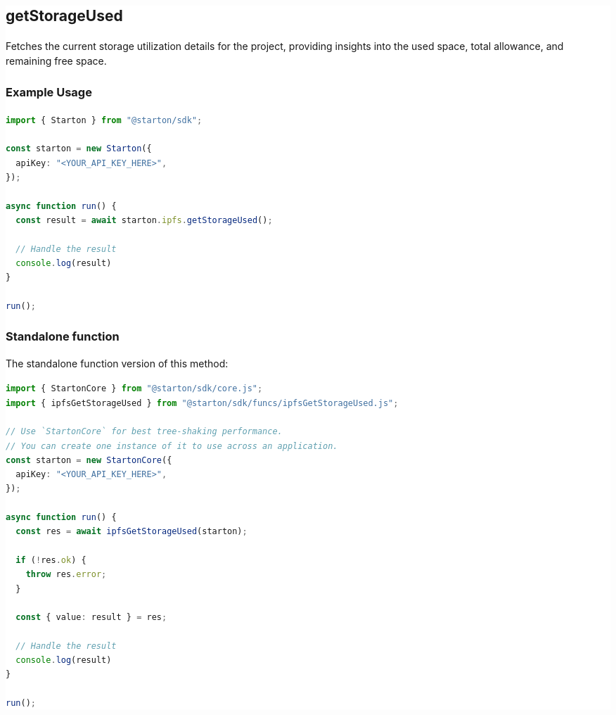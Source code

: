 ## getStorageUsed

Fetches the current storage utilization details for the project, providing insights into the used space, total allowance, and remaining free space.

### Example Usage

```typescript
import { Starton } from "@starton/sdk";

const starton = new Starton({
  apiKey: "<YOUR_API_KEY_HERE>",
});

async function run() {
  const result = await starton.ipfs.getStorageUsed();

  // Handle the result
  console.log(result)
}

run();
```


### Standalone function

The standalone function version of this method:

```typescript
import { StartonCore } from "@starton/sdk/core.js";
import { ipfsGetStorageUsed } from "@starton/sdk/funcs/ipfsGetStorageUsed.js";

// Use `StartonCore` for best tree-shaking performance.
// You can create one instance of it to use across an application.
const starton = new StartonCore({
  apiKey: "<YOUR_API_KEY_HERE>",
});

async function run() {
  const res = await ipfsGetStorageUsed(starton);

  if (!res.ok) {
    throw res.error;
  }

  const { value: result } = res;

  // Handle the result
  console.log(result)
}

run();
```
